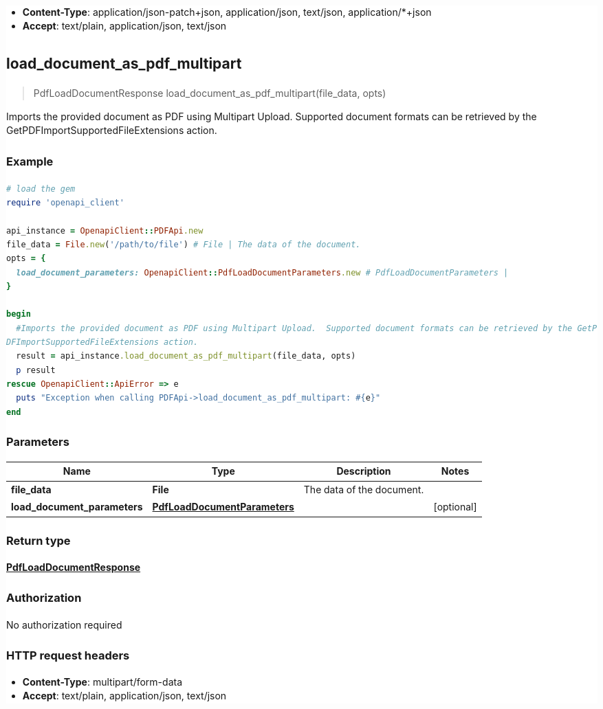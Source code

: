 - **Content-Type**: application/json-patch+json, application/json, text/json, application/*+json
- **Accept**: text/plain, application/json, text/json


## load_document_as_pdf_multipart

> PdfLoadDocumentResponse load_document_as_pdf_multipart(file_data, opts)

Imports the provided document as PDF using Multipart Upload.  Supported document formats can be retrieved by the GetPDFImportSupportedFileExtensions action.

### Example

```ruby
# load the gem
require 'openapi_client'

api_instance = OpenapiClient::PDFApi.new
file_data = File.new('/path/to/file') # File | The data of the document.
opts = {
  load_document_parameters: OpenapiClient::PdfLoadDocumentParameters.new # PdfLoadDocumentParameters | 
}

begin
  #Imports the provided document as PDF using Multipart Upload.  Supported document formats can be retrieved by the GetPDFImportSupportedFileExtensions action.
  result = api_instance.load_document_as_pdf_multipart(file_data, opts)
  p result
rescue OpenapiClient::ApiError => e
  puts "Exception when calling PDFApi->load_document_as_pdf_multipart: #{e}"
end
```

### Parameters


Name | Type | Description  | Notes
------------- | ------------- | ------------- | -------------
 **file_data** | **File**| The data of the document. | 
 **load_document_parameters** | [**PdfLoadDocumentParameters**](PdfLoadDocumentParameters.md)|  | [optional] 

### Return type

[**PdfLoadDocumentResponse**](PdfLoadDocumentResponse.md)

### Authorization

No authorization required

### HTTP request headers

- **Content-Type**: multipart/form-data
- **Accept**: text/plain, application/json, text/json
